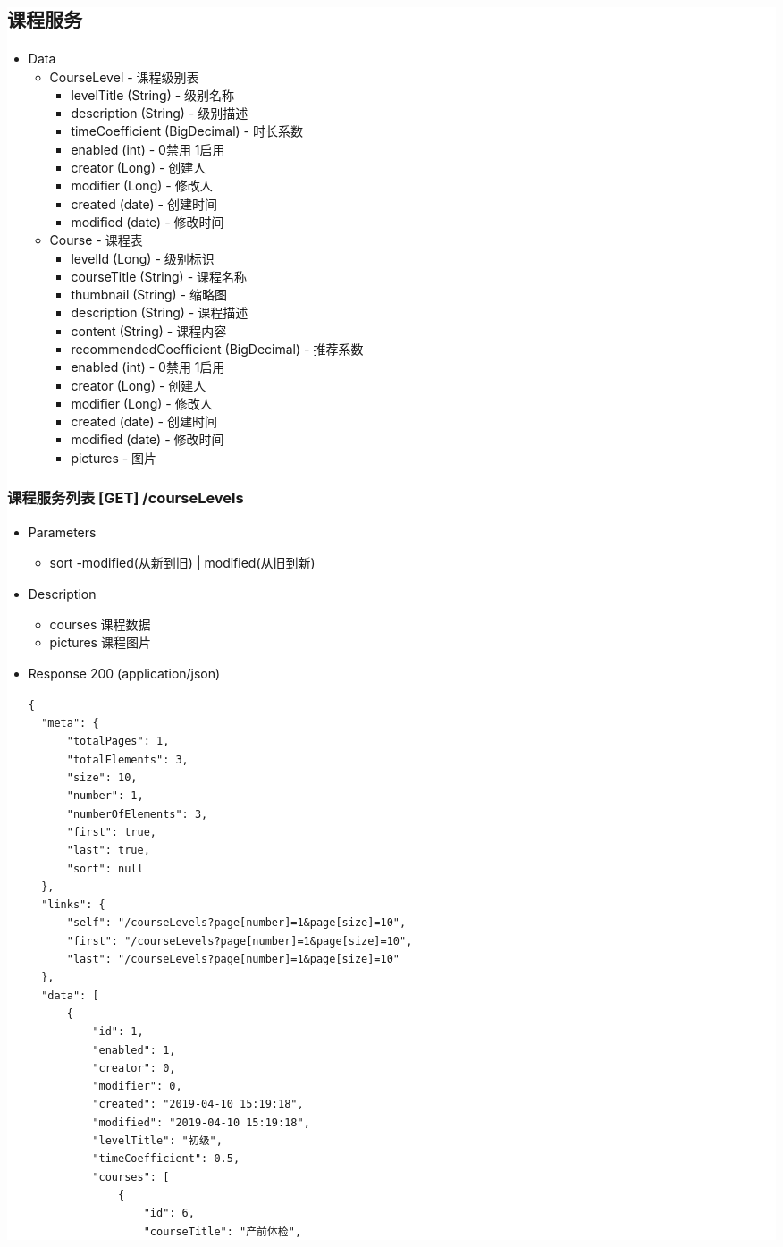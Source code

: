 ## 课程服务
+ Data
  + CourseLevel - 课程级别表 
    + levelTitle (String) - 级别名称
    + description (String) - 级别描述
    + timeCoefficient (BigDecimal) - 时长系数
    + enabled (int) - 0禁用 1启用
    + creator (Long) - 创建人
    + modifier (Long) - 修改人
    + created (date) - 创建时间
    + modified (date) - 修改时间
  + Course - 课程表
    + levelId (Long) - 级别标识
    + courseTitle (String) - 课程名称
    + thumbnail (String) - 缩略图
    + description (String) - 课程描述
    + content (String) - 课程内容
    + recommendedCoefficient (BigDecimal) - 推荐系数
    + enabled (int) - 0禁用 1启用
    + creator (Long) - 创建人
    + modifier (Long) - 修改人
    + created (date) - 创建时间
    + modified (date) - 修改时间
    + pictures - 图片

### 课程服务列表 [GET] /courseLevels
+ Parameters
  + sort -modified(从新到旧) | modified(从旧到新)
+ Description
  + courses 课程数据
  + pictures 课程图片
+ Response 200 (application/json)
    
      {
        "meta": {
            "totalPages": 1,
            "totalElements": 3,
            "size": 10,
            "number": 1,
            "numberOfElements": 3,
            "first": true,
            "last": true,
            "sort": null
        },
        "links": {
            "self": "/courseLevels?page[number]=1&page[size]=10",
            "first": "/courseLevels?page[number]=1&page[size]=10",
            "last": "/courseLevels?page[number]=1&page[size]=10"
        },
        "data": [
            {
                "id": 1,
                "enabled": 1,
                "creator": 0,
                "modifier": 0,
                "created": "2019-04-10 15:19:18",
                "modified": "2019-04-10 15:19:18",
                "levelTitle": "初级",
                "timeCoefficient": 0.5,
                "courses": [
                    {
                        "id": 6,
                        "courseTitle": "产前体检",